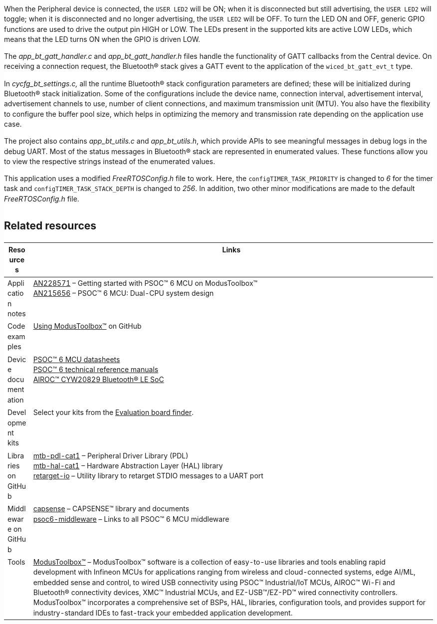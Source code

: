 When the Peripheral device is connected, the `USER LED2` will be ON; when it is disconnected but still advertising, the `USER LED2` will toggle; when it is disconnected and no longer advertising, the `USER LED2` will be OFF. To turn the LED ON and OFF, generic GPIO functions are used to drive the output pin HIGH or LOW. The LEDs present in the supported kits are active LOW LEDs, which means that the LED turns ON when the GPIO is driven LOW.

The *app_bt_gatt_handler.c* and *app_bt_gatt_handler.h* files handle the functionality of GATT callbacks from the Central device. On receiving a connection request, the Bluetooth&reg; stack gives a GATT event to the application of the `wiced_bt_gatt_evt_t` type.

In *cycfg_bt_settings.c,* all the runtime Bluetooth&reg; stack configuration parameters are defined; these will be initialized during Bluetooth&reg; stack initialization. Some of the configurations include the device name, connection interval, advertisement interval, advertisement channels to use, number of client connections, and maximum transmission unit (MTU). You also have the flexibility to configure the buffer pool size, which helps in optimizing the memory and transmission rate depending on the application use case.

The project also contains *app_bt_utils.c* and *app_bt_utils.h*, which provide APIs to see meaningful messages in debug logs in the debug UART. Most of the status messages in Bluetooth&reg; stack are represented in enumerated values. These functions allow you to view the respective strings instead of the enumerated values.

This application uses a modified *FreeRTOSConfig.h* file to work. Here, the `configTIMER_TASK_PRIORITY` is changed to *6* for the timer task and `configTIMER_TASK_STACK_DEPTH` is changed to *256*. In addition, two other minor modifications are made to the default *FreeRTOSConfig.h* file.


## Related resources

Resources  | Links
-----------|----------------------------------
Application notes  | [AN228571](https://www.infineon.com/AN228571) – Getting started with PSOC&trade; 6 MCU on ModusToolbox&trade; <br> [AN215656](https://www.infineon.com/AN215656) – PSOC&trade; 6 MCU: Dual-CPU system design
Code examples  | [Using ModusToolbox&trade;](https://github.com/Infineon/Code-Examples-for-ModusToolbox-Software) on GitHub
Device documentation | [PSOC&trade; 6 MCU datasheets](https://documentation.infineon.com/html/psoc6/bnm1651211483724.html) <br> [PSOC&trade; 6 technical reference manuals](https://documentation.infineon.com/html/psoc6/zrs1651212645947.html)<br>[AIROC&trade; CYW20829 Bluetooth&reg; LE SoC](https://www.infineon.com/cms/en/product/promopages/airoc20829)
Development kits | Select your kits from the [Evaluation board finder](https://www.infineon.com/cms/en/design-support/finder-selection-tools/product-finder/evaluation-board).
Libraries on GitHub  | [mtb-pdl-cat1](https://github.com/Infineon/mtb-pdl-cat1) – Peripheral Driver Library (PDL)  <br> [mtb-hal-cat1](https://github.com/Infineon/mtb-hal-cat1) – Hardware Abstraction Layer (HAL) library <br> [retarget-io](https://github.com/Infineon/retarget-io) – Utility library to retarget STDIO messages to a UART port
Middleware on GitHub  | [capsense](https://github.com/Infineon/capsense) – CAPSENSE&trade; library and documents <br> [psoc6-middleware](https://github.com/Infineon/modustoolbox-software#psoc-6-middleware-libraries) – Links to all PSOC&trade; 6 MCU middleware
Tools  | [ModusToolbox&trade;](https://www.infineon.com/modustoolbox) – ModusToolbox&trade; software is a collection of easy-to-use libraries and tools enabling rapid development with Infineon MCUs for applications ranging from wireless and cloud-connected systems, edge AI/ML, embedded sense and control, to wired USB connectivity using PSOC&trade; Industrial/IoT MCUs, AIROC&trade; Wi-Fi and Bluetooth&reg; connectivity devices, XMC&trade; Industrial MCUs, and EZ-USB&trade;/EZ-PD&trade; wired connectivity controllers. ModusToolbox&trade; incorporates a comprehensive set of BSPs, HAL, libraries, configuration tools, and provides support for industry-standard IDEs to fast-track your embedded application development.
